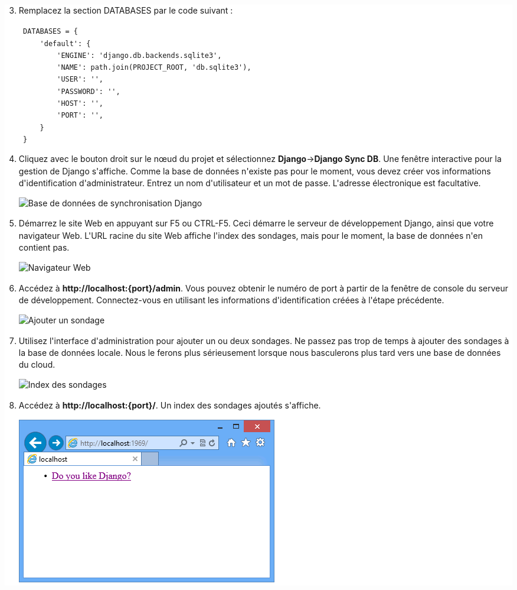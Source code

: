 3.  Remplacez la section DATABASES par le code suivant :
    
         DATABASES = {
             'default': {
                 'ENGINE': 'django.db.backends.sqlite3',
                 'NAME': path.join(PROJECT_ROOT, 'db.sqlite3'),
                 'USER': '',
                 'PASSWORD': '',
                 'HOST': '',
                 'PORT': '',
             }
         }

4.  Cliquez avec le bouton droit sur le nœud du projet et sélectionnez **Django**->**Django Sync DB**. Une fenêtre interactive pour la gestion de Django s'affiche. Comme la base de données n'existe pas pour le moment, vous devez créer vos informations d'identification d'administrateur. Entrez un nom d'utilisateur et un mot de passe. L'adresse électronique est facultative.
    
    ![Base de données de synchronisation
    Django](./media/cloud-services-python-create-deploy-django-app/django-tutorial-007-sqlite3.png)

5.  Démarrez le site Web en appuyant sur F5 ou CTRL-F5. Ceci démarre le serveur de développement Django, ainsi que votre navigateur Web. L'URL racine du site Web affiche l'index des sondages, mais pour le moment, la base de données n'en contient pas.
    
    ![Navigateur
    Web](./media/cloud-services-python-create-deploy-django-app/django-tutorial-008-dev-server.png)

6.  Accédez à **http://localhost:{port}/admin**. Vous pouvez obtenir le numéro de port à partir de la fenêtre de console du serveur de développement. Connectez-vous en utilisant les informations d'identification créées à l'étape précédente.
    
    ![Ajouter un
    sondage](./media/cloud-services-python-create-deploy-django-app/django-tutorial-009-admin-login.png)

7.  Utilisez l'interface d'administration pour ajouter un ou deux sondages. Ne passez pas trop de temps à ajouter des sondages à la base de données locale. Nous le ferons plus sérieusement lorsque nous basculerons plus tard vers une base de données du cloud.
    
    ![Index des
    sondages](./media/cloud-services-python-create-deploy-django-app/django-tutorial-009-admin-add-poll.png)

8.  Accédez à **http://localhost:{port}/**. Un index des sondages ajoutés s'affiche.
    
    ![](./media/cloud-services-python-create-deploy-django-app/django-tutorial-010-index.png)
